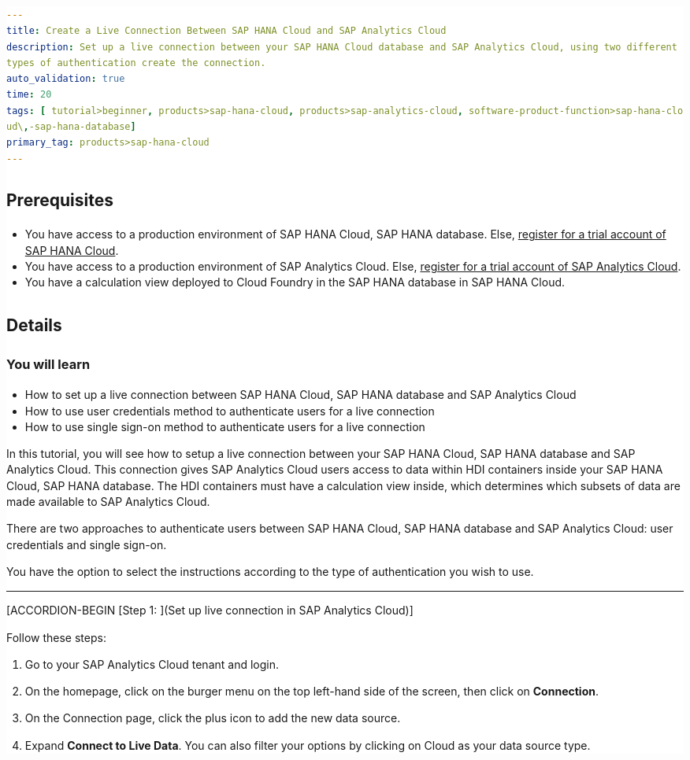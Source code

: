 ```yaml
---
title: Create a Live Connection Between SAP HANA Cloud and SAP Analytics Cloud
description: Set up a live connection between your SAP HANA Cloud database and SAP Analytics Cloud, using two different types of authentication create the connection.
auto_validation: true
time: 20
tags: [ tutorial>beginner, products>sap-hana-cloud, products>sap-analytics-cloud, software-product-function>sap-hana-cloud\,-sap-hana-database]
primary_tag: products>sap-hana-cloud
---
```


## Prerequisites
- You have access to a production environment of SAP HANA Cloud, SAP HANA database. Else, [register for a trial account of SAP HANA Cloud](https://www.sap.com/cmp/td/sap-hana-cloud-trial.html).
- You have access to a production environment of SAP Analytics Cloud. Else, [register for a trial account of SAP Analytics Cloud](https://www.sap.com/products/cloud-analytics/trial.html).
- You have a calculation view deployed to Cloud Foundry in the SAP HANA database in SAP HANA Cloud.


## Details
### You will learn
- How to set up a live connection between SAP HANA Cloud, SAP HANA database and SAP Analytics Cloud
- How to use user credentials method to authenticate users for a live connection
- How to use single sign-on method to authenticate users for a live connection


In this tutorial, you will see how to setup a live connection between your SAP HANA Cloud, SAP HANA database and SAP Analytics Cloud. This connection gives SAP Analytics Cloud users access to data within HDI containers inside your SAP HANA Cloud, SAP HANA database. The HDI containers must have a calculation view inside, which determines which subsets of data are made available to SAP Analytics Cloud.

There are two approaches to authenticate users between SAP HANA Cloud, SAP HANA database and SAP Analytics Cloud: user credentials and single sign-on.

You have the option to select the instructions according to the type of authentication you wish to use.


---

[ACCORDION-BEGIN [Step 1: ](Set up live connection in SAP Analytics Cloud)]

Follow these steps:

1. Go to your SAP Analytics Cloud tenant and login.

2. On the homepage, click on the burger menu on the top left-hand side of the screen, then click on **Connection**.

3. On the Connection page, click the plus icon to add the new data source.

4. Expand **Connect to Live Data**. You can also filter your options by clicking on Cloud as your data source type.
